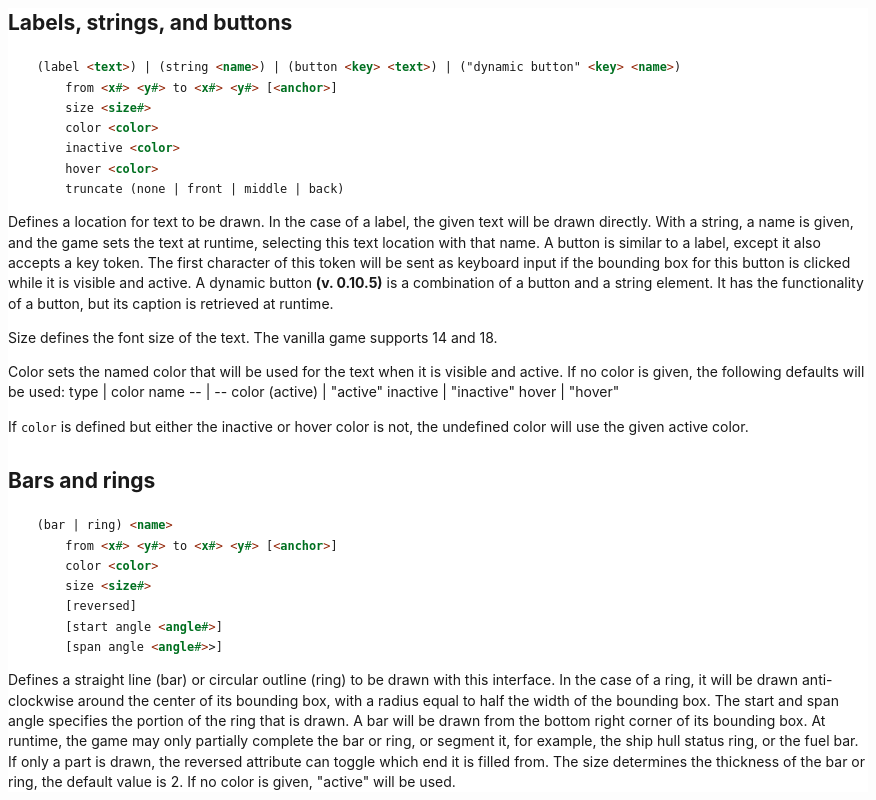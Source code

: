 ## Labels, strings, and buttons

```html
	(label <text>) | (string <name>) | (button <key> <text>) | ("dynamic button" <key> <name>)
		from <x#> <y#> to <x#> <y#> [<anchor>]
		size <size#>
		color <color>
		inactive <color>
		hover <color>
		truncate (none | front | middle | back)
```
Defines a location for text to be drawn.
In the case of a label, the given text will be drawn directly.
With a string, a name is given, and the game sets the text at runtime, selecting this text location with that name.
A button is similar to a label, except it also accepts a key token. The first character of this token will be sent as keyboard input if the bounding box for this button is clicked while it is visible and active.
A dynamic button **(v. 0.10.5)** is a combination of a button and a string element. It has the functionality of a button, but its caption is retrieved at runtime.

Size defines the font size of the text. The vanilla game supports 14 and 18.

Color sets the named color that will be used for the text when it is visible and active.
If no color is given, the following defaults will be used:
type | color name
-- | --
color (active) | "active"
inactive | "inactive"
hover | "hover"

If `color` is defined but either the inactive or hover color is not, the undefined color will use the given active color.

## Bars and rings

```html
	(bar | ring) <name>
		from <x#> <y#> to <x#> <y#> [<anchor>]
		color <color>
		size <size#>
		[reversed]
		[start angle <angle#>]
		[span angle <angle#>>]
```
Defines a straight line (bar) or circular outline (ring) to be drawn with this interface.
In the case of a ring, it will be drawn anti-clockwise around the center of its bounding box, with a radius equal to half the width of the bounding box. The start and span angle specifies the portion of the ring that is drawn.
A bar will be drawn from the bottom right corner of its bounding box.
At runtime, the game may only partially complete the bar or ring, or segment it, for example, the ship hull status ring, or the fuel bar. If only a part is drawn, the reversed attribute can toggle which end it is filled from.
The size determines the thickness of the bar or ring, the default value is 2.
If no color is given, "active" will be used.
